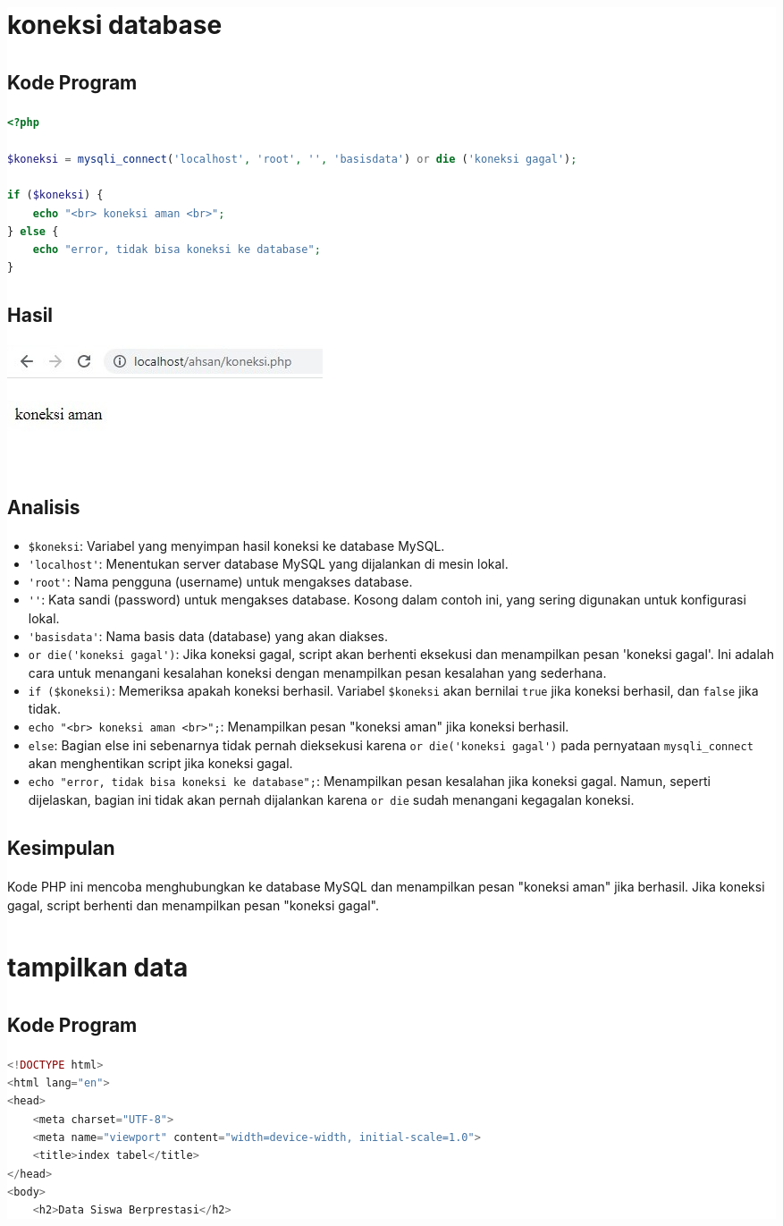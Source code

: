 # koneksi database 
## Kode Program
```php
<?php

$koneksi = mysqli_connect('localhost', 'root', '', 'basisdata') or die ('koneksi gagal');

if ($koneksi) {
    echo "<br> koneksi aman <br>";
} else {
    echo "error, tidak bisa koneksi ke database";
}
```
## Hasil
![](Assets/ip1.jpg)
## Analisis
- `$koneksi`: Variabel yang menyimpan hasil koneksi ke database MySQL.
- `'localhost'`: Menentukan server database MySQL yang dijalankan di mesin lokal.
- `'root'`: Nama pengguna (username) untuk mengakses database.
- `''`: Kata sandi (password) untuk mengakses database. Kosong dalam contoh ini, yang sering digunakan untuk konfigurasi lokal.
- `'basisdata'`: Nama basis data (database) yang akan diakses.
- `or die('koneksi gagal')`: Jika koneksi gagal, script akan berhenti eksekusi dan menampilkan pesan 'koneksi gagal'. Ini adalah cara untuk menangani kesalahan koneksi dengan menampilkan pesan kesalahan yang sederhana.
- `if ($koneksi)`: Memeriksa apakah koneksi berhasil. Variabel `$koneksi` akan bernilai `true` jika koneksi berhasil, dan `false` jika tidak.
- `echo "<br> koneksi aman <br>";`: Menampilkan pesan "koneksi aman" jika koneksi berhasil.
- `else`: Bagian else ini sebenarnya tidak pernah dieksekusi karena `or die('koneksi gagal')` pada pernyataan `mysqli_connect` akan menghentikan script jika koneksi gagal.
- `echo "error, tidak bisa koneksi ke database";`: Menampilkan pesan kesalahan jika koneksi gagal. Namun, seperti dijelaskan, bagian ini tidak akan pernah dijalankan karena `or die` sudah menangani kegagalan koneksi.
## Kesimpulan
Kode PHP ini mencoba menghubungkan ke database MySQL dan menampilkan pesan "koneksi aman" jika berhasil. Jika koneksi gagal, script berhenti dan menampilkan pesan "koneksi gagal".
# tampilkan data
## Kode Program
```php
<!DOCTYPE html>
<html lang="en">
<head>
    <meta charset="UTF-8">
    <meta name="viewport" content="width=device-width, initial-scale=1.0">
    <title>index tabel</title>
</head>
<body>
    <h2>Data Siswa Berprestasi</h2>
```